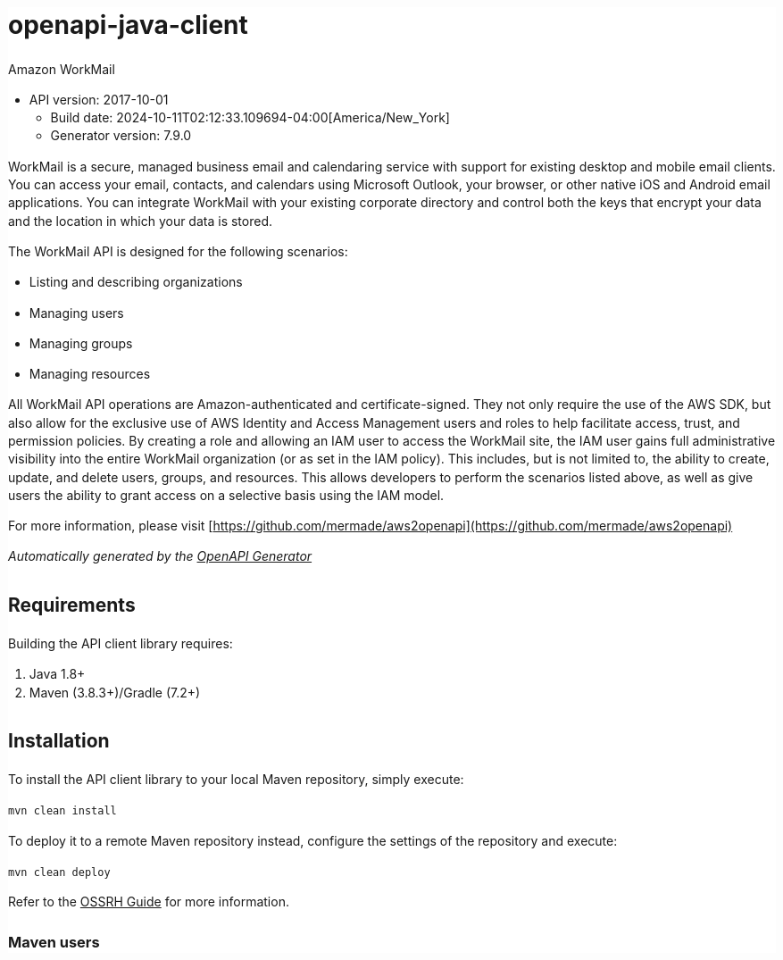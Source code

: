# openapi-java-client

Amazon WorkMail
- API version: 2017-10-01
  - Build date: 2024-10-11T02:12:33.109694-04:00[America/New_York]
  - Generator version: 7.9.0

<p>WorkMail is a secure, managed business email and calendaring service with support for existing desktop and mobile email clients. You can access your email, contacts, and calendars using Microsoft Outlook, your browser, or other native iOS and Android email applications. You can integrate WorkMail with your existing corporate directory and control both the keys that encrypt your data and the location in which your data is stored.</p> <p>The WorkMail API is designed for the following scenarios:</p> <ul> <li> <p>Listing and describing organizations</p> </li> </ul> <ul> <li> <p>Managing users</p> </li> </ul> <ul> <li> <p>Managing groups</p> </li> </ul> <ul> <li> <p>Managing resources</p> </li> </ul> <p>All WorkMail API operations are Amazon-authenticated and certificate-signed. They not only require the use of the AWS SDK, but also allow for the exclusive use of AWS Identity and Access Management users and roles to help facilitate access, trust, and permission policies. By creating a role and allowing an IAM user to access the WorkMail site, the IAM user gains full administrative visibility into the entire WorkMail organization (or as set in the IAM policy). This includes, but is not limited to, the ability to create, update, and delete users, groups, and resources. This allows developers to perform the scenarios listed above, as well as give users the ability to grant access on a selective basis using the IAM model.</p>

  For more information, please visit [https://github.com/mermade/aws2openapi](https://github.com/mermade/aws2openapi)

*Automatically generated by the [OpenAPI Generator](https://openapi-generator.tech)*


## Requirements

Building the API client library requires:
1. Java 1.8+
2. Maven (3.8.3+)/Gradle (7.2+)

## Installation

To install the API client library to your local Maven repository, simply execute:

```shell
mvn clean install
```

To deploy it to a remote Maven repository instead, configure the settings of the repository and execute:

```shell
mvn clean deploy
```

Refer to the [OSSRH Guide](http://central.sonatype.org/pages/ossrh-guide.html) for more information.

### Maven users
